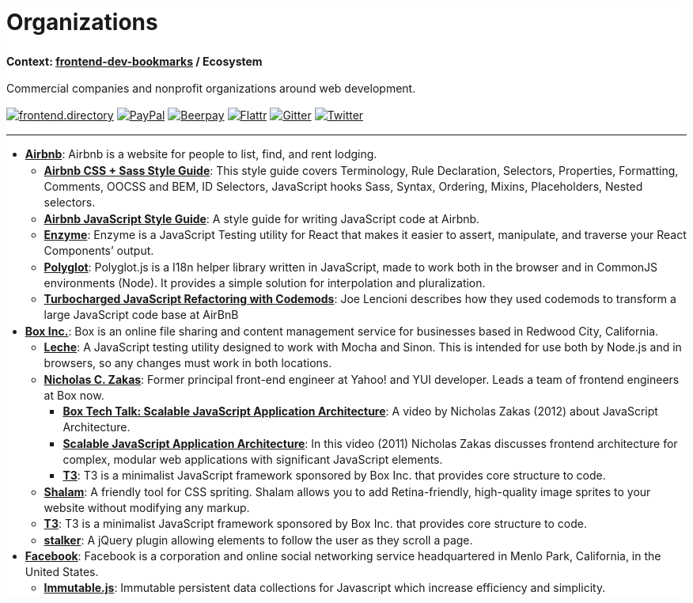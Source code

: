 # Organizations

**Context: [frontend-dev-bookmarks](../README.md) / Ecosystem**

Commercial companies and nonprofit organizations around web development.

[![frontend.directory](https://img.shields.io/badge/frontend-directory-blue.svg?style=flat-square)](http://frontend.directory/)
[![PayPal](https://img.shields.io/badge/donate-PayPal-00457c.svg?style=flat-square&maxAge=2592000)](https://www.paypal.com/cgi-bin/webscr?cmd=_s-xclick&hosted_button_id=4FAGPMANWRVJJ)
[![Beerpay](https://beerpay.io/dypsilon/frontend-dev-bookmarks/badge.svg?style=flat-square)](https://beerpay.io/dypsilon/frontend-dev-bookmarks)
[![Flattr](https://img.shields.io/badge/donate-Flattr-88b058.svg?style=flat-square&maxAge=2592000)](https://flattr.com/submit/auto?fid=3nlo5p&url=https%3A%2F%2Fgithub.com%2Fdypsilon%2Ffrontend-dev-bookmarks)
[![Gitter](https://img.shields.io/gitter/room/dypsilon/frontend-dev-bookmarks.svg?style=flat-square&maxAge=2592000)](https://gitter.im/dypsilon/frontend-dev-bookmarks)
[![Twitter](https://img.shields.io/badge/follow-twitter-55acee.svg?style=flat-square)](https://twitter.com/FrontendDir)

-----------------------------------------

+ **[Airbnb](http://airbnb.io/projects/)**: Airbnb is a website for people to list, find, and rent lodging.
    + **[Airbnb CSS + Sass Style Guide](http://airbnb.io/projects/css/)**: This style guide covers Terminology, Rule Declaration, Selectors, Properties, Formatting, Comments, OOCSS and BEM, ID Selectors, JavaScript hooks
Sass, Syntax, Ordering, Mixins, Placeholders, Nested selectors.
    + **[Airbnb JavaScript Style Guide](http://airbnb.io/projects/javascript/)**: A style guide for writing JavaScript code at Airbnb.
    + **[Enzyme](http://airbnb.io/projects/enzyme/)**: Enzyme is a JavaScript Testing utility for React that makes it easier to assert, manipulate, and traverse your React Components’ output.
    + **[Polyglot](http://airbnb.io/polyglot.js/)**: Polyglot.js is a I18n helper library written in JavaScript, made to work both in the browser and in CommonJS environments (Node). It provides a simple solution for interpolation and pluralization.
    + **[Turbocharged JavaScript Refactoring with Codemods](https://medium.com/airbnb-engineering/turbocharged-javascript-refactoring-with-codemods-b0cae8b326b9)**: Joe Lencioni describes how they used codemods to transform a large JavaScript code base at AirBnB
+ **[Box Inc.](http://opensource.box.com/)**: Box is an online file sharing and content management service for businesses based in Redwood City, California.
    + **[Leche](https://github.com/box/leche)**: A JavaScript testing utility designed to work with Mocha and Sinon. This is intended for use both by Node.js and in browsers, so any changes must work in both locations.
    + **[Nicholas C. Zakas](https://www.nczonline.net/about/)**: Former principal front-end engineer at Yahoo! and YUI developer. Leads a team of frontend engineers at Box now.
        + **[Box Tech Talk: Scalable JavaScript Application Architecture](https://www.youtube.com/watch?v=mKouqShWI4o)**: A video by Nicholas Zakas (2012) about JavaScript Architecture.
        + **[Scalable JavaScript Application Architecture](https://www.youtube.com/watch?v=vXjVFPosQHw)**: In this video (2011) Nicholas Zakas discusses frontend architecture for complex, modular web applications with significant JavaScript elements.
        + **[T3](http://t3js.org/)**: T3 is a minimalist JavaScript framework sponsored by Box Inc. that provides core structure to code.
    + **[Shalam](https://github.com/box/shalam)**: A friendly tool for CSS spriting. Shalam allows you to add Retina-friendly, high-quality image sprites to your website without modifying any markup.
    + **[T3](http://t3js.org/)**: T3 is a minimalist JavaScript framework sponsored by Box Inc. that provides core structure to code.
    + **[stalker](https://github.com/box/stalker)**: A jQuery plugin allowing elements to follow the user as they scroll a page.
+ **[Facebook](https://code.facebook.com/projects/)**: Facebook is a corporation and online social networking service headquartered in Menlo Park, California, in the United States.
    + **[Immutable.js](https://github.com/facebook/immutable-js/)**: Immutable persistent data collections for Javascript which increase efficiency and simplicity.